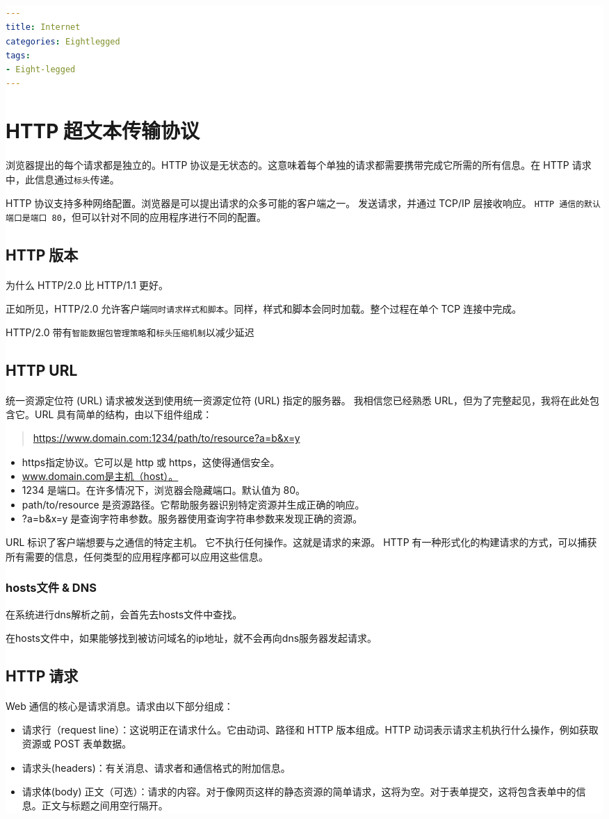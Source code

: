 ```yaml
---
title: Internet
categories: Eightlegged
tags:
- Eight-legged
---
```


# HTTP 超文本传输​​协议
浏览器提出的每个请求都是独立的。HTTP 协议是无状态的。这意味着每个单独的请求都需要携带完成它所需的所有信息。在 HTTP 请求中，此信息通过`标头`传递。

HTTP 协议支持多种网络配置。浏览器是可以提出请求的众多可能的客户端之一。
发送请求，并通过 TCP/IP 层接收响应。
`HTTP 通信的默认端口是端口 80`，但可以针对不同的应用程序进行不同的配置。

## HTTP 版本
为什么 HTTP/2.0 比 HTTP/1.1 更好。 

正如所见，HTTP/2.0 允许客户端`同时请求样式和脚本`。同样，样式和脚本会同时加载。整个过程在单个 TCP 连接中完成。 

HTTP/2.0 带有`智能数据包管理策略`和`标头压缩机制`以减少延迟

## HTTP URL
统一资源定位符 (URL) 
请求被发送到使用统一资源定位符 (URL) 指定的服务器。
我相信您已经熟悉 URL，但为了完整起见，我将在此处包含它。URL 具有简单的结构，由以下组件组成：
> https://www.domain.com:1234/path/to/resource?a=b&x=y

- https指定协议。它可以是 http 或 https，这使得通信安全。 
- www.domain.com是主机（host）。
- 1234 是端口。在许多情况下，浏览器会隐藏端口。默认值为 80。
- path/to/resource 是资源路径。它帮助服务器识别特定资源并生成正确的响应。 
- ?a=b&x=y 是查询字符串参数。服务器使用查询字符串参数来发现正确的资源。 

URL 标识了客户端想要与之通信的特定主机。
它不执行任何操作。这就是请求的来源。
HTTP 有一种形式化的构建请求的方式，可以捕获所有需要的信息，任何类型的应用程序都可以应用这些信息。

### hosts文件 & DNS
在系统进行dns解析之前，会首先去hosts文件中查找。

在hosts文件中，如果能够找到被访问域名的ip地址，就不会再向dns服务器发起请求。

## HTTP 请求
Web 通信的核心是请求消息。请求由以下部分组成：

- 请求行（request line）：这说明正在请求什么。它由动词、路径和 HTTP 版本组成。HTTP 动词表示请求主机执行什么操作，例如获取资源或 POST 表单数据。
  
- 请求头(headers)：有关消息、请求者和通信格式的附加信息。
- 请求体(body) 正文（可选）：请求的内容。对于像网页这样的静态资源的简单请求，这将为空。对于表单提交，这将包含表单中的信息。正文与标题之间用空行隔开。
